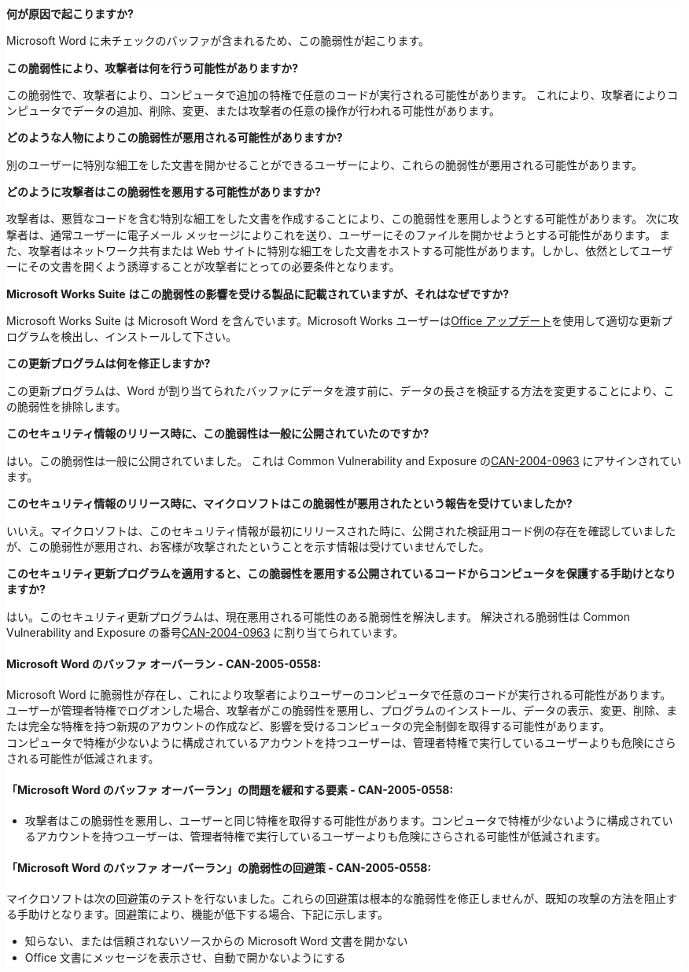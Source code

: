 **何が原因で起こりますか?**
  
Microsoft Word に未チェックのバッファが含まれるため、この脆弱性が起こります。
  
**この脆弱性により、攻撃者は何を行う可能性がありますか?**
  
この脆弱性で、攻撃者により、コンピュータで追加の特権で任意のコードが実行される可能性があります。 これにより、攻撃者によりコンピュータでデータの追加、削除、変更、または攻撃者の任意の操作が行われる可能性があります。
  
**どのような人物によりこの脆弱性が悪用される可能性がありますか?**
  
別のユーザーに特別な細工をした文書を開かせることができるユーザーにより、これらの脆弱性が悪用される可能性があります。
  
**どのように攻撃者はこの脆弱性を悪用する可能性がありますか?**
  
攻撃者は、悪質なコードを含む特別な細工をした文書を作成することにより、この脆弱性を悪用しようとする可能性があります。 次に攻撃者は、通常ユーザーに電子メール メッセージによりこれを送り、ユーザーにそのファイルを開かせようとする可能性があります。 また、攻撃者はネットワーク共有または Web サイトに特別な細工をした文書をホストする可能性があります。しかし、依然としてユーザーにその文書を開くよう誘導することが攻撃者にとっての必要条件となります。
  
**Microsoft Works Suite** **はこの脆弱性の影響を受ける製品に記載されていますが、それはなぜですか?**
  
Microsoft Works Suite は Microsoft Word を含んでいます。Microsoft Works ユーザーは[Office アップデート](http://office.microsoft.com/ja-jp/officeupdate/default.aspx)を使用して適切な更新プログラムを検出し、インストールして下さい。
  
**この更新プログラムは何を修正しますか?**
  
この更新プログラムは、Word が割り当てられたバッファにデータを渡す前に、データの長さを検証する方法を変更することにより、この脆弱性を排除します。
  
**このセキュリティ情報のリリース時に、この脆弱性は一般に公開されていたのですか?**
  
はい。この脆弱性は一般に公開されていました。 これは Common Vulnerability and Exposure の[CAN-2004-0963](http://www.cve.mitre.org/cgi-bin/cvename.cgi?name=can-2004-0963) にアサインされています。
  
**このセキュリティ情報のリリース時に、マイクロソフトはこの脆弱性が悪用されたという報告を受けていましたか?**
  
いいえ。マイクロソフトは、このセキュリティ情報が最初にリリースされた時に、公開された検証用コード例の存在を確認していましたが、この脆弱性が悪用され、お客様が攻撃されたということを示す情報は受けていませんでした。
  
**このセキュリティ更新プログラムを適用すると、この脆弱性を悪用する公開されているコードからコンピュータを保護する手助けとなりますか?**
  
はい。このセキュリティ更新プログラムは、現在悪用される可能性のある脆弱性を解決します。 解決される脆弱性は Common Vulnerability and Exposure の番号[CAN-2004-0963](http://www.cve.mitre.org/cgi-bin/cvename.cgi?name=can-2004-0963) に割り当てられています。
  
#### Microsoft Word のバッファ オーバーラン - CAN-2005-0558:
  
Microsoft Word に脆弱性が存在し、これにより攻撃者によりユーザーのコンピュータで任意のコードが実行される可能性があります。  
ユーザーが管理者特権でログオンした場合、攻撃者がこの脆弱性を悪用し、プログラムのインストール、データの表示、変更、削除、または完全な特権を持つ新規のアカウントの作成など、影響を受けるコンピュータの完全制御を取得する可能性があります。  
コンピュータで特権が少ないように構成されているアカウントを持つユーザーは、管理者特権で実行しているユーザーよりも危険にさらされる可能性が低減されます。
  
#### 「Microsoft Word のバッファ オーバーラン」の問題を緩和する要素 - CAN-2005-0558:
  
-   攻撃者はこの脆弱性を悪用し、ユーザーと同じ特権を取得する可能性があります。コンピュータで特権が少ないように構成されているアカウントを持つユーザーは、管理者特権で実行しているユーザーよりも危険にさらされる可能性が低減されます。
  
#### 「Microsoft Word のバッファ オーバーラン」の脆弱性の回避策 - CAN-2005-0558:
  
マイクロソフトは次の回避策のテストを行ないました。これらの回避策は根本的な脆弱性を修正しませんが、既知の攻撃の方法を阻止する手助けとなります。回避策により、機能が低下する場合、下記に示します。
  
-   知らない、または信頼されないソースからの Microsoft Word 文書を開かない  
-   Office 文書にメッセージを表示させ、自動で開かないようにする
  